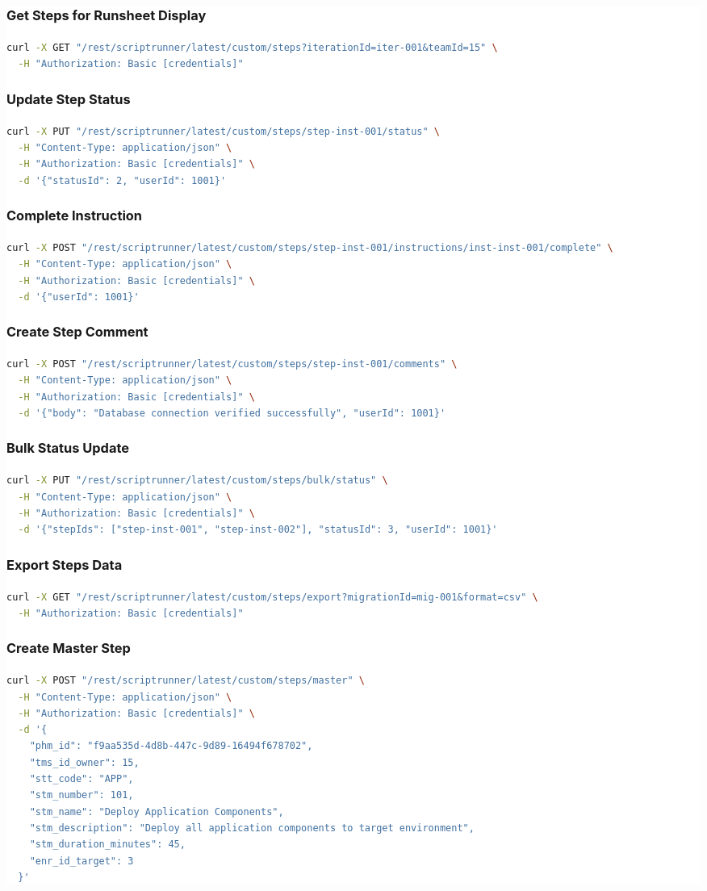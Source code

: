 ### Get Steps for Runsheet Display

```bash
curl -X GET "/rest/scriptrunner/latest/custom/steps?iterationId=iter-001&teamId=15" \
  -H "Authorization: Basic [credentials]"
```

### Update Step Status

```bash
curl -X PUT "/rest/scriptrunner/latest/custom/steps/step-inst-001/status" \
  -H "Content-Type: application/json" \
  -H "Authorization: Basic [credentials]" \
  -d '{"statusId": 2, "userId": 1001}'
```

### Complete Instruction

```bash
curl -X POST "/rest/scriptrunner/latest/custom/steps/step-inst-001/instructions/inst-inst-001/complete" \
  -H "Content-Type: application/json" \
  -H "Authorization: Basic [credentials]" \
  -d '{"userId": 1001}'
```

### Create Step Comment

```bash
curl -X POST "/rest/scriptrunner/latest/custom/steps/step-inst-001/comments" \
  -H "Content-Type: application/json" \
  -H "Authorization: Basic [credentials]" \
  -d '{"body": "Database connection verified successfully", "userId": 1001}'
```

### Bulk Status Update

```bash
curl -X PUT "/rest/scriptrunner/latest/custom/steps/bulk/status" \
  -H "Content-Type: application/json" \
  -H "Authorization: Basic [credentials]" \
  -d '{"stepIds": ["step-inst-001", "step-inst-002"], "statusId": 3, "userId": 1001}'
```

### Export Steps Data

```bash
curl -X GET "/rest/scriptrunner/latest/custom/steps/export?migrationId=mig-001&format=csv" \
  -H "Authorization: Basic [credentials]"
```

### Create Master Step

```bash
curl -X POST "/rest/scriptrunner/latest/custom/steps/master" \
  -H "Content-Type: application/json" \
  -H "Authorization: Basic [credentials]" \
  -d '{
    "phm_id": "f9aa535d-4d8b-447c-9d89-16494f678702",
    "tms_id_owner": 15,
    "stt_code": "APP",
    "stm_number": 101,
    "stm_name": "Deploy Application Components",
    "stm_description": "Deploy all application components to target environment",
    "stm_duration_minutes": 45,
    "enr_id_target": 3
  }'
```